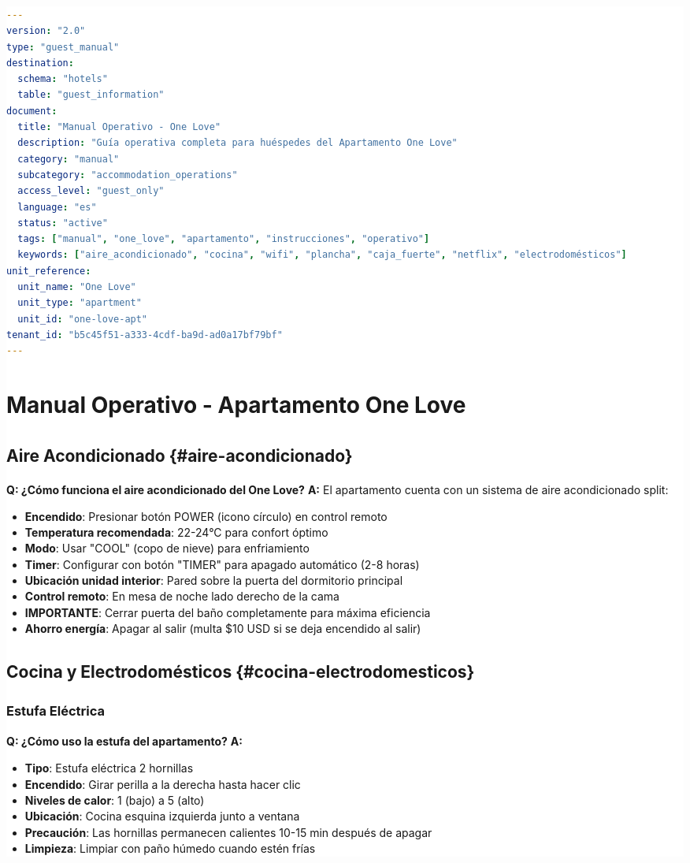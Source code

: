 ```yaml
---
version: "2.0"
type: "guest_manual"
destination:
  schema: "hotels"
  table: "guest_information"
document:
  title: "Manual Operativo - One Love"
  description: "Guía operativa completa para huéspedes del Apartamento One Love"
  category: "manual"
  subcategory: "accommodation_operations"
  access_level: "guest_only"
  language: "es"
  status: "active"
  tags: ["manual", "one_love", "apartamento", "instrucciones", "operativo"]
  keywords: ["aire_acondicionado", "cocina", "wifi", "plancha", "caja_fuerte", "netflix", "electrodomésticos"]
unit_reference:
  unit_name: "One Love"
  unit_type: "apartment"
  unit_id: "one-love-apt"
tenant_id: "b5c45f51-a333-4cdf-ba9d-ad0a17bf79bf"
---
```


# Manual Operativo - Apartamento One Love

## Aire Acondicionado {#aire-acondicionado}

**Q: ¿Cómo funciona el aire acondicionado del One Love?**
**A:** El apartamento cuenta con un sistema de aire acondicionado split:

- **Encendido**: Presionar botón POWER (icono círculo) en control remoto
- **Temperatura recomendada**: 22-24°C para confort óptimo
- **Modo**: Usar "COOL" (copo de nieve) para enfriamiento
- **Timer**: Configurar con botón "TIMER" para apagado automático (2-8 horas)
- **Ubicación unidad interior**: Pared sobre la puerta del dormitorio principal
- **Control remoto**: En mesa de noche lado derecho de la cama
- **IMPORTANTE**: Cerrar puerta del baño completamente para máxima eficiencia
- **Ahorro energía**: Apagar al salir (multa $10 USD si se deja encendido al salir)

## Cocina y Electrodomésticos {#cocina-electrodomesticos}

### Estufa Eléctrica
**Q: ¿Cómo uso la estufa del apartamento?**
**A:**
- **Tipo**: Estufa eléctrica 2 hornillas
- **Encendido**: Girar perilla a la derecha hasta hacer clic
- **Niveles de calor**: 1 (bajo) a 5 (alto)
- **Ubicación**: Cocina esquina izquierda junto a ventana
- **Precaución**: Las hornillas permanecen calientes 10-15 min después de apagar
- **Limpieza**: Limpiar con paño húmedo cuando estén frías
